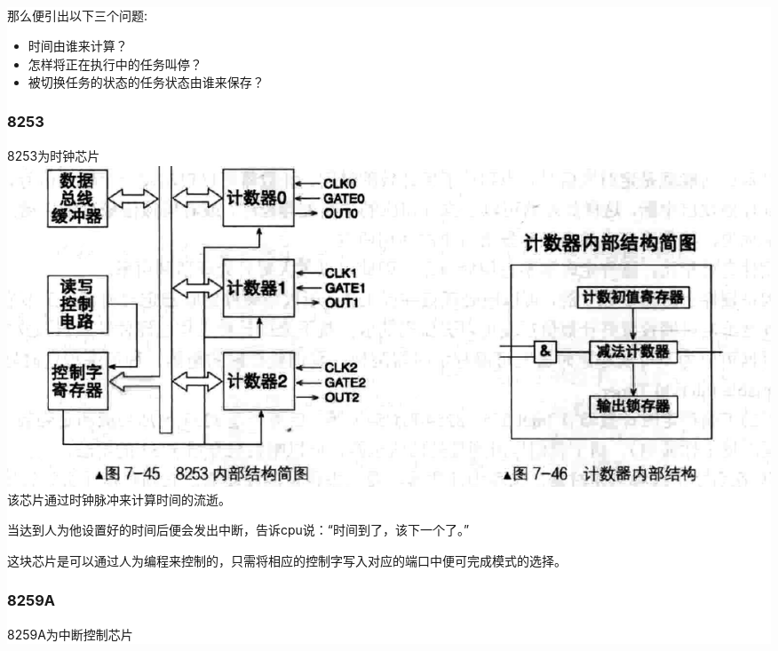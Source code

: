 那么便引出以下三个问题:

* 时间由谁来计算？
* 怎样将正在执行中的任务叫停？
* 被切换任务的状态的任务状态由谁来保存？
### 8253
8253为时钟芯片
![图 6](images/b6db6c6fdc04bad6b6bc40cd9e325b8eaca204c677f802810c2b13247f42a76b.png)  
该芯片通过时钟脉冲来计算时间的流逝。

当达到人为他设置好的时间后便会发出中断，告诉cpu说：“时间到了，该下一个了。”

这块芯片是可以通过人为编程来控制的，只需将相应的控制字写入对应的端口中便可完成模式的选择。

### 8259A
8259A为中断控制芯片


